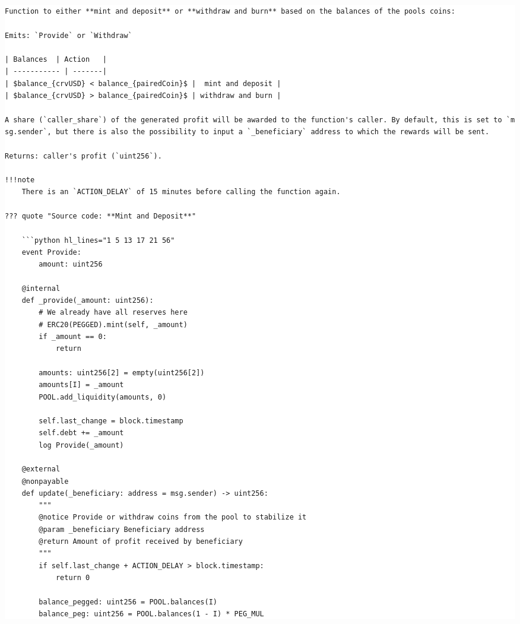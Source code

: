     Function to either **mint and deposit** or **withdraw and burn** based on the balances of the pools coins:    

    Emits: `Provide` or `Withdraw`

    | Balances  | Action   | 
    | ----------- | -------| 
    | $balance_{crvUSD} < balance_{pairedCoin}$ |  mint and deposit |
    | $balance_{crvUSD} > balance_{pairedCoin}$ | withdraw and burn |

    A share (`caller_share`) of the generated profit will be awarded to the function's caller. By default, this is set to `msg.sender`, but there is also the possibility to input a `_beneficiary` address to which the rewards will be sent. 

    Returns: caller's profit (`uint256`).

    !!!note
        There is an `ACTION_DELAY` of 15 minutes before calling the function again.

    ??? quote "Source code: **Mint and Deposit**"

        ```python hl_lines="1 5 13 17 21 56"
        event Provide:
            amount: uint256

        @internal
        def _provide(_amount: uint256):
            # We already have all reserves here
            # ERC20(PEGGED).mint(self, _amount)
            if _amount == 0:
                return

            amounts: uint256[2] = empty(uint256[2])
            amounts[I] = _amount
            POOL.add_liquidity(amounts, 0)

            self.last_change = block.timestamp
            self.debt += _amount
            log Provide(_amount)

        @external
        @nonpayable
        def update(_beneficiary: address = msg.sender) -> uint256:
            """
            @notice Provide or withdraw coins from the pool to stabilize it
            @param _beneficiary Beneficiary address
            @return Amount of profit received by beneficiary
            """
            if self.last_change + ACTION_DELAY > block.timestamp:
                return 0

            balance_pegged: uint256 = POOL.balances(I)
            balance_peg: uint256 = POOL.balances(1 - I) * PEG_MUL
